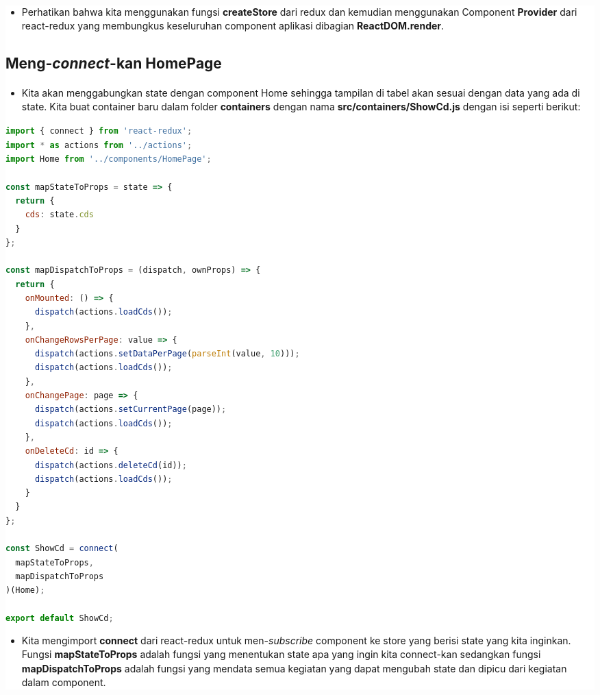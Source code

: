 * Perhatikan bahwa kita menggunakan fungsi __createStore__ dari redux dan kemudian menggunakan Component __Provider__ dari react-redux yang membungkus keseluruhan component aplikasi dibagian __ReactDOM.render__.

## Meng-_connect_-kan HomePage

* Kita akan menggabungkan state dengan component Home sehingga tampilan di tabel akan sesuai dengan data yang ada di state. Kita buat container baru dalam folder __containers__ dengan nama __src/containers/ShowCd.js__ dengan isi seperti berikut:

```js
import { connect } from 'react-redux';
import * as actions from '../actions';
import Home from '../components/HomePage';

const mapStateToProps = state => {
  return {
    cds: state.cds
  }
};

const mapDispatchToProps = (dispatch, ownProps) => {
  return {
    onMounted: () => {
      dispatch(actions.loadCds());
    },
    onChangeRowsPerPage: value => {
      dispatch(actions.setDataPerPage(parseInt(value, 10)));
      dispatch(actions.loadCds());
    },
    onChangePage: page => {
      dispatch(actions.setCurrentPage(page));
      dispatch(actions.loadCds());
    },
    onDeleteCd: id => {
      dispatch(actions.deleteCd(id));
      dispatch(actions.loadCds());
    }
  }
};

const ShowCd = connect(
  mapStateToProps,
  mapDispatchToProps
)(Home);

export default ShowCd;
```

* Kita mengimport __connect__ dari react-redux untuk men-_subscribe_ component ke store yang berisi state yang kita inginkan. Fungsi __mapStateToProps__ adalah fungsi yang menentukan state apa yang ingin kita connect-kan sedangkan fungsi __mapDispatchToProps__ adalah fungsi yang mendata semua kegiatan yang dapat mengubah state dan dipicu dari kegiatan dalam component.
